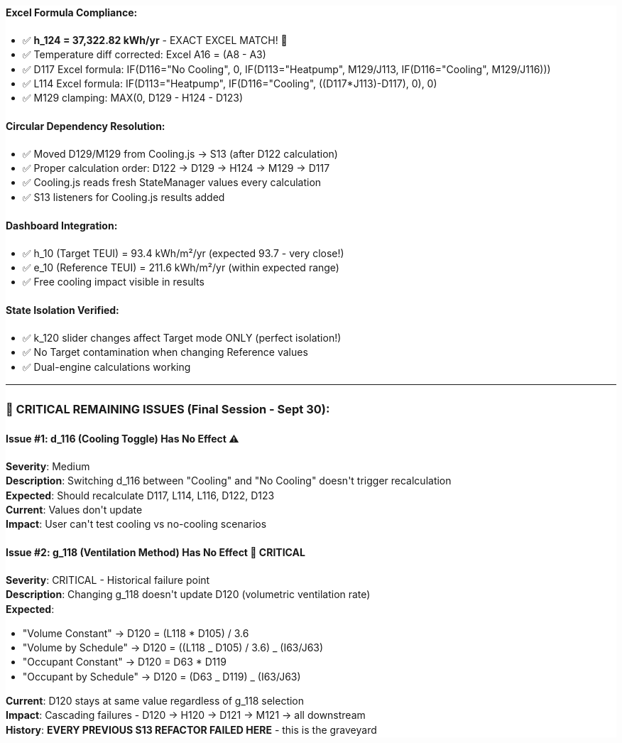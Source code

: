 #### **Excel Formula Compliance:**

- ✅ **h_124 = 37,322.82 kWh/yr** - EXACT EXCEL MATCH! 🎯
- ✅ Temperature diff corrected: Excel A16 = (A8 - A3)
- ✅ D117 Excel formula: IF(D116="No Cooling", 0, IF(D113="Heatpump", M129/J113, IF(D116="Cooling", M129/J116)))
- ✅ L114 Excel formula: IF(D113="Heatpump", IF(D116="Cooling", ((D117\*J113)-D117), 0), 0)
- ✅ M129 clamping: MAX(0, D129 - H124 - D123)

#### **Circular Dependency Resolution:**

- ✅ Moved D129/M129 from Cooling.js → S13 (after D122 calculation)
- ✅ Proper calculation order: D122 → D129 → H124 → M129 → D117
- ✅ Cooling.js reads fresh StateManager values every calculation
- ✅ S13 listeners for Cooling.js results added

#### **Dashboard Integration:**

- ✅ h_10 (Target TEUI) = 93.4 kWh/m²/yr (expected 93.7 - very close!)
- ✅ e_10 (Reference TEUI) = 211.6 kWh/m²/yr (within expected range)
- ✅ Free cooling impact visible in results

#### **State Isolation Verified:**

- ✅ k_120 slider changes affect Target mode ONLY (perfect isolation!)
- ✅ No Target contamination when changing Reference values
- ✅ Dual-engine calculations working

---

### **🚨 CRITICAL REMAINING ISSUES (Final Session - Sept 30):**

#### **Issue #1: d_116 (Cooling Toggle) Has No Effect** ⚠️

**Severity**: Medium  
**Description**: Switching d_116 between "Cooling" and "No Cooling" doesn't trigger recalculation  
**Expected**: Should recalculate D117, L114, L116, D122, D123  
**Current**: Values don't update  
**Impact**: User can't test cooling vs no-cooling scenarios

#### **Issue #2: g_118 (Ventilation Method) Has No Effect** 🚨 **CRITICAL**

**Severity**: CRITICAL - Historical failure point  
**Description**: Changing g_118 doesn't update D120 (volumetric ventilation rate)  
**Expected**:

- "Volume Constant" → D120 = (L118 \* D105) / 3.6
- "Volume by Schedule" → D120 = ((L118 _ D105) / 3.6) _ (I63/J63)
- "Occupant Constant" → D120 = D63 \* D119
- "Occupant by Schedule" → D120 = (D63 _ D119) _ (I63/J63)

**Current**: D120 stays at same value regardless of g_118 selection  
**Impact**: Cascading failures - D120 → H120 → D121 → M121 → all downstream  
**History**: **EVERY PREVIOUS S13 REFACTOR FAILED HERE** - this is the graveyard
